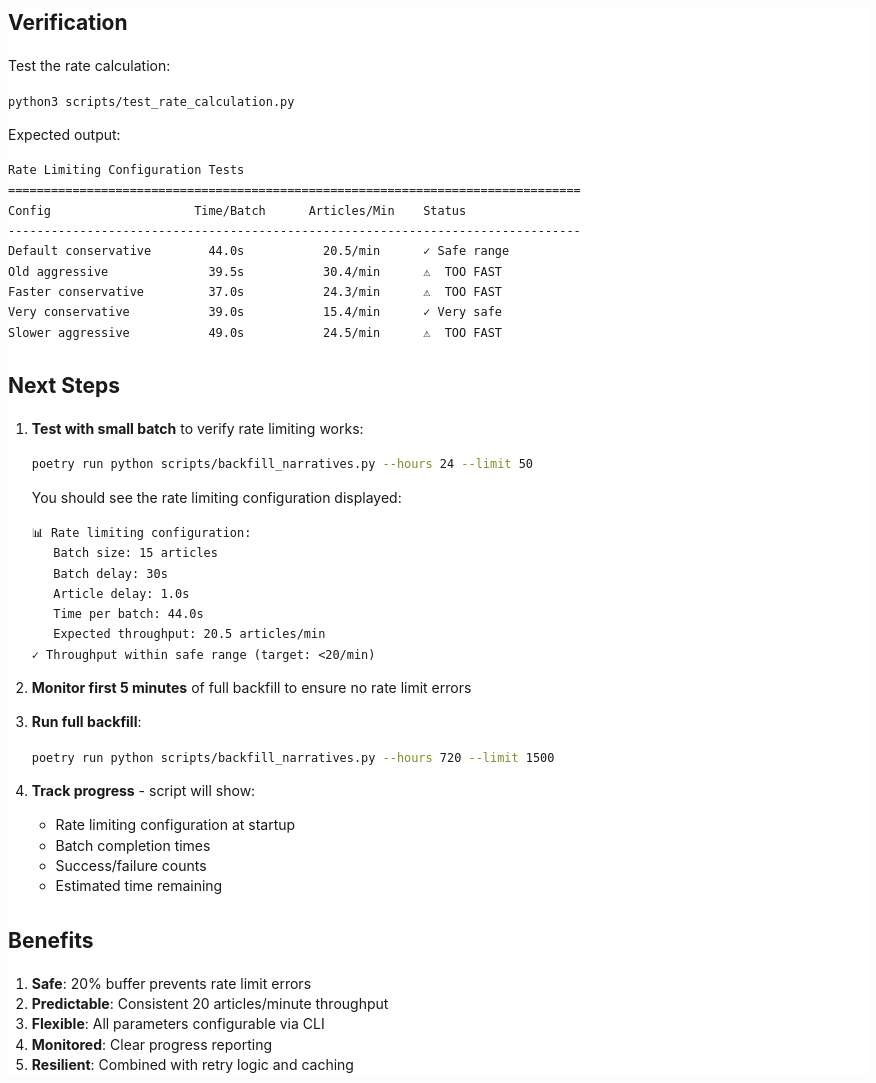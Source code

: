 ## Verification

Test the rate calculation:
```bash
python3 scripts/test_rate_calculation.py
```

Expected output:
```
Rate Limiting Configuration Tests
================================================================================
Config                    Time/Batch      Articles/Min    Status              
--------------------------------------------------------------------------------
Default conservative        44.0s           20.5/min      ✓ Safe range
Old aggressive              39.5s           30.4/min      ⚠️  TOO FAST
Faster conservative         37.0s           24.3/min      ⚠️  TOO FAST
Very conservative           39.0s           15.4/min      ✓ Very safe
Slower aggressive           49.0s           24.5/min      ⚠️  TOO FAST
```

## Next Steps

1. **Test with small batch** to verify rate limiting works:
   ```bash
   poetry run python scripts/backfill_narratives.py --hours 24 --limit 50
   ```
   
   You should see the rate limiting configuration displayed:
   ```
   📊 Rate limiting configuration:
      Batch size: 15 articles
      Batch delay: 30s
      Article delay: 1.0s
      Time per batch: 44.0s
      Expected throughput: 20.5 articles/min
   ✓ Throughput within safe range (target: <20/min)
   ```

2. **Monitor first 5 minutes** of full backfill to ensure no rate limit errors

3. **Run full backfill**:
   ```bash
   poetry run python scripts/backfill_narratives.py --hours 720 --limit 1500
   ```

4. **Track progress** - script will show:
   - Rate limiting configuration at startup
   - Batch completion times
   - Success/failure counts
   - Estimated time remaining

## Benefits

1. **Safe**: 20% buffer prevents rate limit errors
2. **Predictable**: Consistent 20 articles/minute throughput
3. **Flexible**: All parameters configurable via CLI
4. **Monitored**: Clear progress reporting
5. **Resilient**: Combined with retry logic and caching
